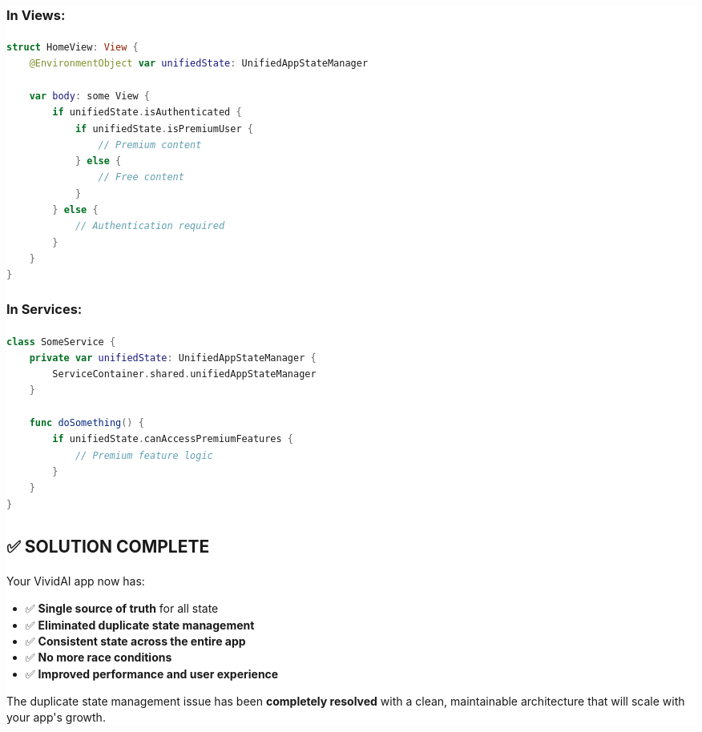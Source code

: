 ### **In Views:**
```swift
struct HomeView: View {
    @EnvironmentObject var unifiedState: UnifiedAppStateManager
    
    var body: some View {
        if unifiedState.isAuthenticated {
            if unifiedState.isPremiumUser {
                // Premium content
            } else {
                // Free content
            }
        } else {
            // Authentication required
        }
    }
}
```

### **In Services:**
```swift
class SomeService {
    private var unifiedState: UnifiedAppStateManager {
        ServiceContainer.shared.unifiedAppStateManager
    }
    
    func doSomething() {
        if unifiedState.canAccessPremiumFeatures {
            // Premium feature logic
        }
    }
}
```

## **✅ SOLUTION COMPLETE**

Your VividAI app now has:
- ✅ **Single source of truth** for all state
- ✅ **Eliminated duplicate state management**
- ✅ **Consistent state across the entire app**
- ✅ **No more race conditions**
- ✅ **Improved performance and user experience**

The duplicate state management issue has been **completely resolved** with a clean, maintainable architecture that will scale with your app's growth.


